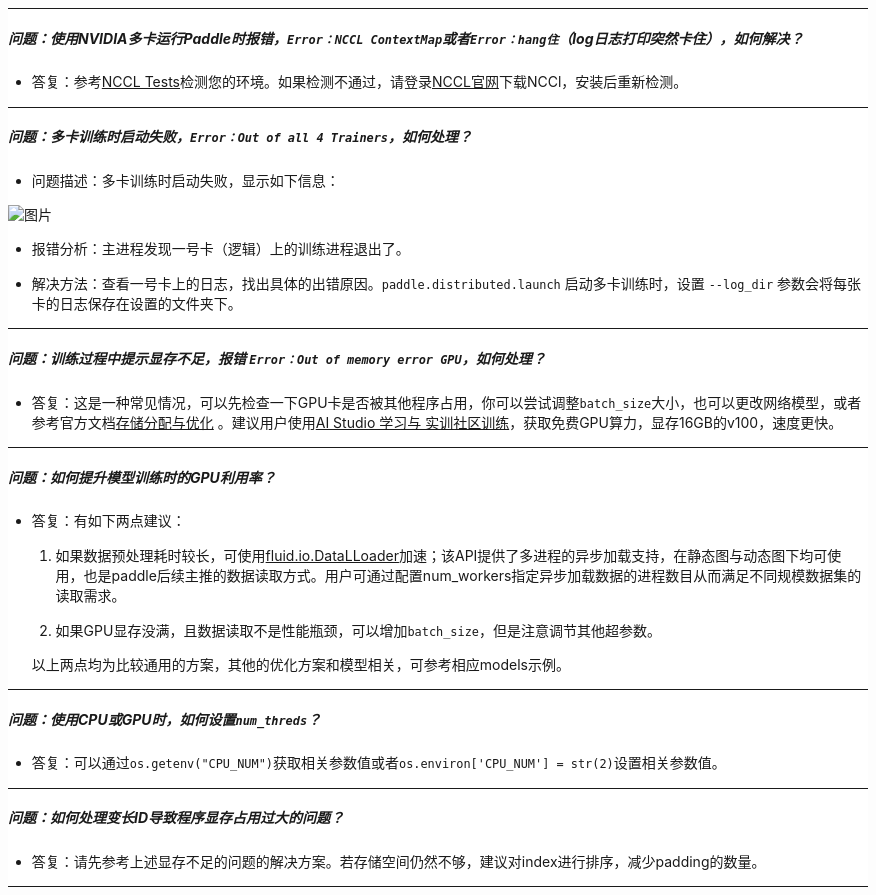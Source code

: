 ----------


##### 问题：使用NVIDIA多卡运行Paddle时报错，`Error：NCCL ContextMap`或者`Error：hang住`（log日志打印突然卡住），如何解决？

+ 答复：参考[NCCL Tests](https://github.com/NVIDIA/nccl-tests)检测您的环境。如果检测不通过，请登录[NCCL官网](https://developer.nvidia.com/zh-cn)下载NCCl，安装后重新检测。

----------

##### 问题：多卡训练时启动失败，`Error：Out of all 4 Trainers`，如何处理？

+ 问题描述：多卡训练时启动失败，显示如下信息：

![图片](https://agroup-bos-bj.cdn.bcebos.com/bj-13d1b5df218cb40b0243d13450ab667f34aee2f7)

+ 报错分析：主进程发现一号卡（逻辑）上的训练进程退出了。

+ 解决方法：查看一号卡上的日志，找出具体的出错原因。`paddle.distributed.launch` 启动多卡训练时，设置 `--log_dir` 参数会将每张卡的日志保存在设置的文件夹下。

----------

##### 问题：训练过程中提示显存不足，报错 `Error：Out of memory error GPU`，如何处理？

+ 答复：这是一种常见情况，可以先检查一下GPU卡是否被其他程序占用，你可以尝试调整`batch_size`大小，也可以更改网络模型，或者参考官方文档[存储分配与优化](https://www.paddlepaddle.org.cn/documentation/docs/zh/advanced_guide/performance_improving/singlenode_training_improving/memory_optimize.html) 。建议用户使用[AI Studio 学习与 实训社区训练](https://aistudio.baidu.com/aistudio/index)，获取免费GPU算力，显存16GB的v100，速度更快。

----------

##### 问题：如何提升模型训练时的GPU利用率？

+ 答复：有如下两点建议：

  1. 如果数据预处理耗时较长，可使用[fluid.io.DataLLoader](https://www.paddlepaddle.org.cn/documentation/docs/en/api/io/DataLoader.html#dataloader)加速；该API提供了多进程的异步加载支持，在静态图与动态图下均可使用，也是paddle后续主推的数据读取方式。用户可通过配置num_workers指定异步加载数据的进程数目从而满足不同规模数据集的读取需求。

  2. 如果GPU显存没满，且数据读取不是性能瓶颈，可以增加`batch_size`，但是注意调节其他超参数。

  以上两点均为比较通用的方案，其他的优化方案和模型相关，可参考相应models示例。

----------

##### 问题：使用CPU或GPU时，如何设置`num_threds`？

+ 答复：可以通过`os.getenv("CPU_NUM")`获取相关参数值或者`os.environ['CPU_NUM'] = str(2)`设置相关参数值。

----------

##### 问题：如何处理变长ID导致程序显存占用过大的问题？

+ 答复：请先参考上述显存不足的问题的解决方案。若存储空间仍然不够，建议对index进行排序，减少padding的数量。

----------
